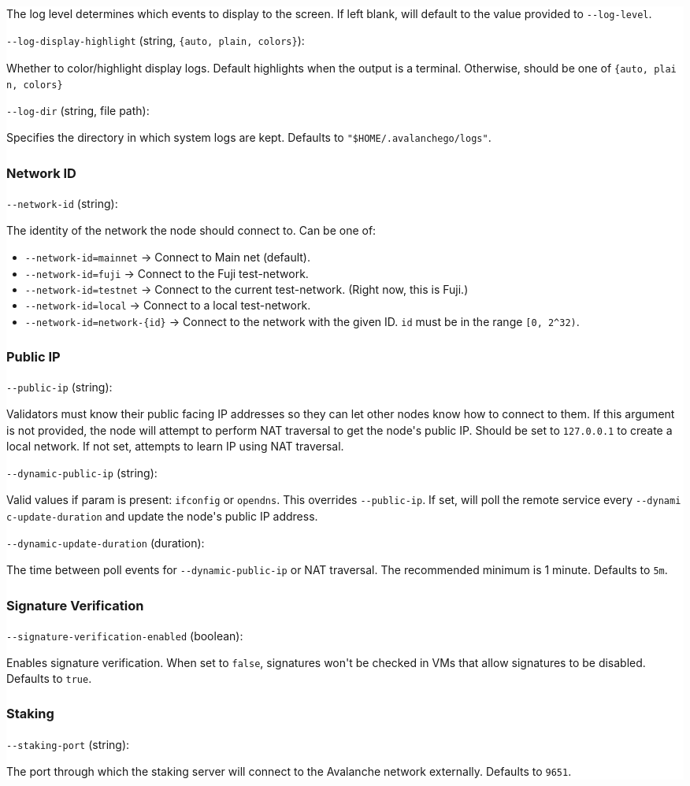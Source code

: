 The log level determines which events to display to the screen. If left blank, will default to the value provided to `--log-level`.

`--log-display-highlight` (string, `{auto, plain, colors}`):

Whether to color/highlight display logs. Default highlights when the output is a terminal. Otherwise, should be one of `{auto, plain, colors}`

`--log-dir` (string, file path):

Specifies the directory in which system logs are kept. Defaults to `"$HOME/.avalanchego/logs"`.

### Network ID

`--network-id` (string):

The identity of the network the node should connect to. Can be one of:

* `--network-id=mainnet` -> Connect to Main net (default).
* `--network-id=fuji` -> Connect to the Fuji test-network.
* `--network-id=testnet` -> Connect to the current test-network. (Right now, this is Fuji.)
* `--network-id=local` -> Connect to a local test-network.
* `--network-id=network-{id}` -> Connect to the network with the given ID. `id` must be in the range `[0, 2^32)`.

### Public IP

`--public-ip` (string):

Validators must know their public facing IP addresses so they can let other nodes know how to connect to them. If this argument is not provided, the node will attempt to perform NAT traversal to get the node's public IP. Should be set to `127.0.0.1` to create a local network. If not set, attempts to learn IP using NAT traversal.

`--dynamic-public-ip` (string):

Valid values if param is present: `ifconfig` or `opendns`.
This overrides `--public-ip`.
If set, will poll the remote service every `--dynamic-update-duration` and update the node's public IP address.

`--dynamic-update-duration` (duration):

The time between poll events for `--dynamic-public-ip` or NAT traversal.
The recommended minimum is 1 minute. Defaults to `5m`.

### Signature Verification

`--signature-verification-enabled` (boolean):

Enables signature verification. When set to `false`, signatures won't be checked in VMs that allow signatures to be disabled. Defaults to `true`.

### Staking

`--staking-port` (string):

The port through which the staking server will connect to the Avalanche network externally. Defaults to `9651`.

